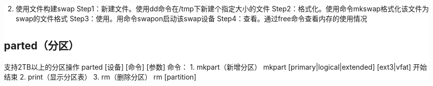 2. 使用文件构建swap
    Step1：新建文件。使用dd命令在/tmp下新建个指定大小的文件
    Step2：格式化。使用命令mkswap格式化该文件为swap的文件格式
    Step3：使用。用命令swapon启动该swap设备
    Step4：查看。通过free命令查看内存的使用情况

## parted（分区）
支持2TB以上的分区操作
parted [设备] [命令] [参数]
命令：
    1. mkpart（新增分区）
       mkpart [primary|logical|extended] [ext3|vfat] 开始 结束
    2. print（显示分区表）
    3. rm（删除分区）
       rm [partition]
